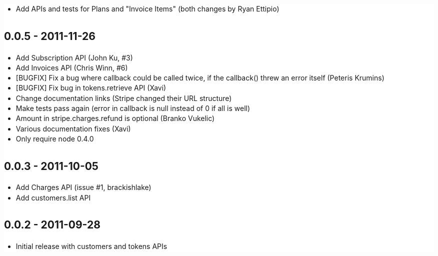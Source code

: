 - Add APIs and tests for Plans and "Invoice Items"
  (both changes by Ryan Ettipio)

## 0.0.5 - 2011-11-26

- Add Subscription API (John Ku, #3)
- Add Invoices API (Chris Winn, #6)
- [BUGFIX] Fix a bug where callback could be called twice, if the callback() threw an error itself (Peteris Krumins)
- [BUGFIX] Fix bug in tokens.retrieve API (Xavi)
- Change documentation links (Stripe changed their URL structure)
- Make tests pass again (error in callback is null instead of 0 if all is well)
- Amount in stripe.charges.refund is optional (Branko Vukelic)
- Various documentation fixes (Xavi)
- Only require node 0.4.0

## 0.0.3 - 2011-10-05

- Add Charges API (issue #1, brackishlake)
- Add customers.list API

## 0.0.2 - 2011-09-28

- Initial release with customers and tokens APIs
